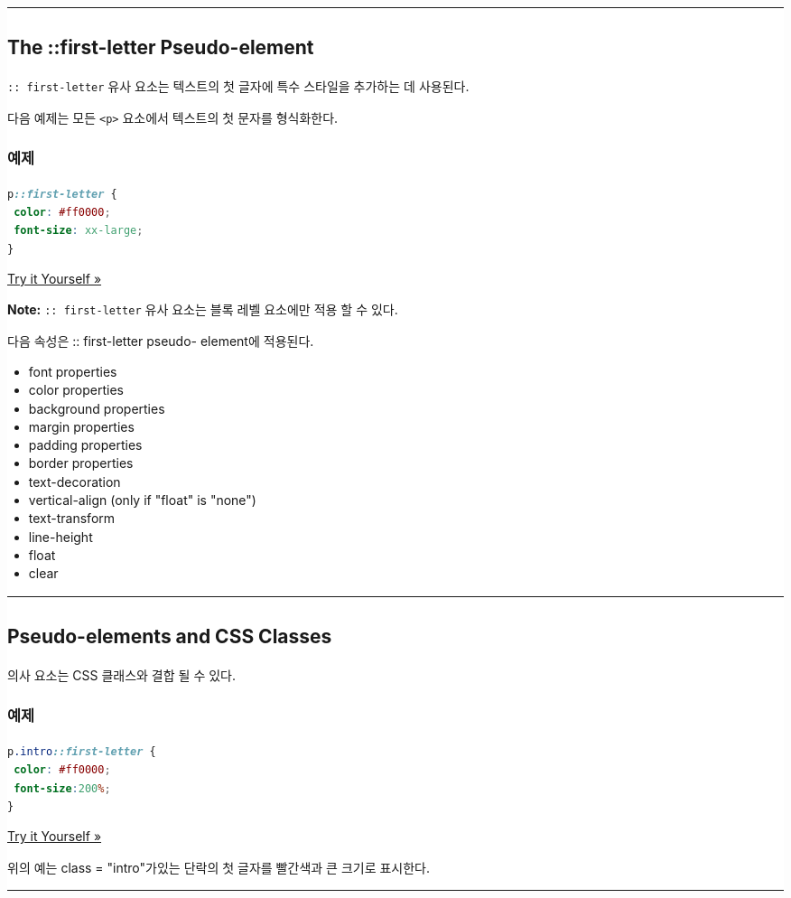 ------

## The ::first-letter Pseudo-element

`:: first-letter` 유사 요소는 텍스트의 첫 글자에 특수 스타일을 추가하는 데 사용된다.

다음 예제는 모든 `<p>` 요소에서 텍스트의 첫 문자를 형식화한다.

### 예제

```css
p::first-letter {
 color: #ff0000;
 font-size: xx-large;
}
```

[Try it Yourself »](https://www.w3schools.com/css/tryit.asp?filename=trycss_firstletter)

**Note:**  `:: first-letter` 유사 요소는 블록 레벨 요소에만 적용 할 수 있다.

다음 속성은 :: first-letter pseudo- element에 적용된다.

- font properties
- color properties 
- background properties
- margin properties
- padding properties
- border properties
- text-decoration
- vertical-align (only if "float" is "none")
- text-transform
- line-height
- float
- clear

------

## Pseudo-elements and CSS Classes

 의사 요소는 CSS 클래스와 결합 될 수 있다.

### 예제

```css
p.intro::first-letter {
 color: #ff0000;
 font-size:200%;
}
```

[Try it Yourself »](https://www.w3schools.com/css/tryit.asp?filename=trycss_pseudo-element)

위의 예는 class = "intro"가있는 단락의 첫 글자를 빨간색과 큰 크기로 표시한다.

------
